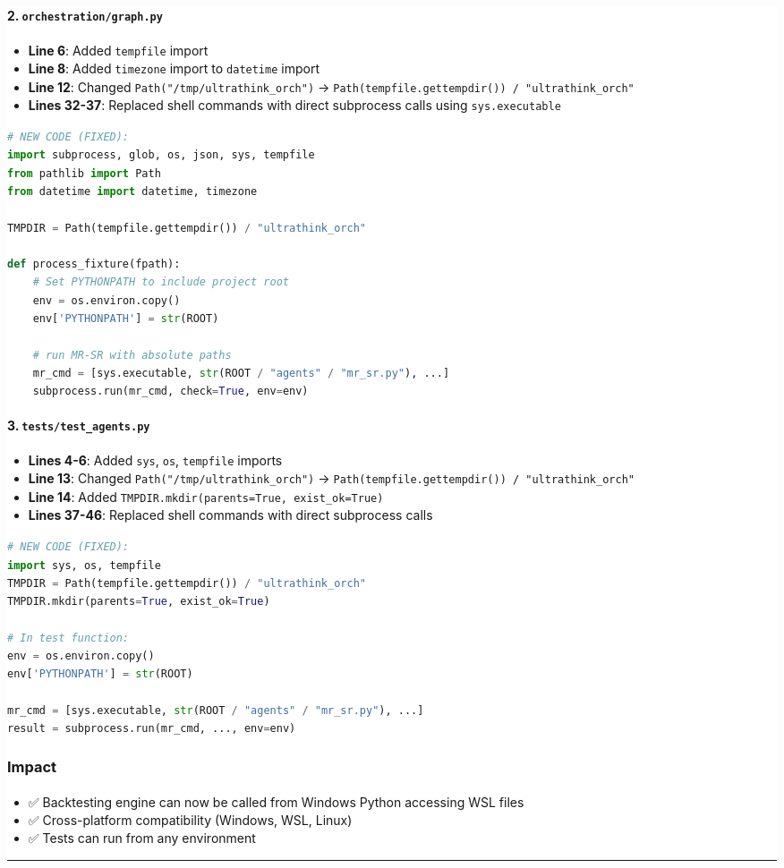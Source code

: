 #### 2. `orchestration/graph.py`
- **Line 6**: Added `tempfile` import
- **Line 8**: Added `timezone` import to `datetime` import
- **Line 12**: Changed `Path("/tmp/ultrathink_orch")` → `Path(tempfile.gettempdir()) / "ultrathink_orch"`
- **Lines 32-37**: Replaced shell commands with direct subprocess calls using `sys.executable`

```python
# NEW CODE (FIXED):
import subprocess, glob, os, json, sys, tempfile
from pathlib import Path
from datetime import datetime, timezone

TMPDIR = Path(tempfile.gettempdir()) / "ultrathink_orch"

def process_fixture(fpath):
    # Set PYTHONPATH to include project root
    env = os.environ.copy()
    env['PYTHONPATH'] = str(ROOT)

    # run MR-SR with absolute paths
    mr_cmd = [sys.executable, str(ROOT / "agents" / "mr_sr.py"), ...]
    subprocess.run(mr_cmd, check=True, env=env)
```

#### 3. `tests/test_agents.py`
- **Lines 4-6**: Added `sys`, `os`, `tempfile` imports
- **Line 13**: Changed `Path("/tmp/ultrathink_orch")` → `Path(tempfile.gettempdir()) / "ultrathink_orch"`
- **Line 14**: Added `TMPDIR.mkdir(parents=True, exist_ok=True)`
- **Lines 37-46**: Replaced shell commands with direct subprocess calls

```python
# NEW CODE (FIXED):
import sys, os, tempfile
TMPDIR = Path(tempfile.gettempdir()) / "ultrathink_orch"
TMPDIR.mkdir(parents=True, exist_ok=True)

# In test function:
env = os.environ.copy()
env['PYTHONPATH'] = str(ROOT)

mr_cmd = [sys.executable, str(ROOT / "agents" / "mr_sr.py"), ...]
result = subprocess.run(mr_cmd, ..., env=env)
```

### Impact
- ✅ Backtesting engine can now be called from Windows Python accessing WSL files
- ✅ Cross-platform compatibility (Windows, WSL, Linux)
- ✅ Tests can run from any environment

---
